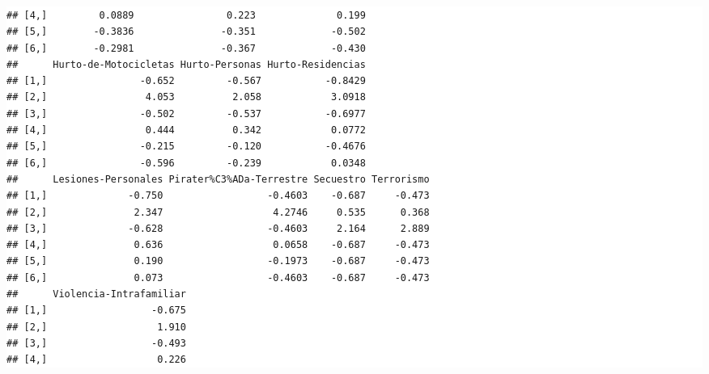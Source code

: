     ## [4,]         0.0889                0.223              0.199
    ## [5,]        -0.3836               -0.351             -0.502
    ## [6,]        -0.2981               -0.367             -0.430
    ##      Hurto-de-Motocicletas Hurto-Personas Hurto-Residencias
    ## [1,]                -0.652         -0.567           -0.8429
    ## [2,]                 4.053          2.058            3.0918
    ## [3,]                -0.502         -0.537           -0.6977
    ## [4,]                 0.444          0.342            0.0772
    ## [5,]                -0.215         -0.120           -0.4676
    ## [6,]                -0.596         -0.239            0.0348
    ##      Lesiones-Personales Pirater%C3%ADa-Terrestre Secuestro Terrorismo
    ## [1,]              -0.750                  -0.4603    -0.687     -0.473
    ## [2,]               2.347                   4.2746     0.535      0.368
    ## [3,]              -0.628                  -0.4603     2.164      2.889
    ## [4,]               0.636                   0.0658    -0.687     -0.473
    ## [5,]               0.190                  -0.1973    -0.687     -0.473
    ## [6,]               0.073                  -0.4603    -0.687     -0.473
    ##      Violencia-Intrafamiliar
    ## [1,]                  -0.675
    ## [2,]                   1.910
    ## [3,]                  -0.493
    ## [4,]                   0.226